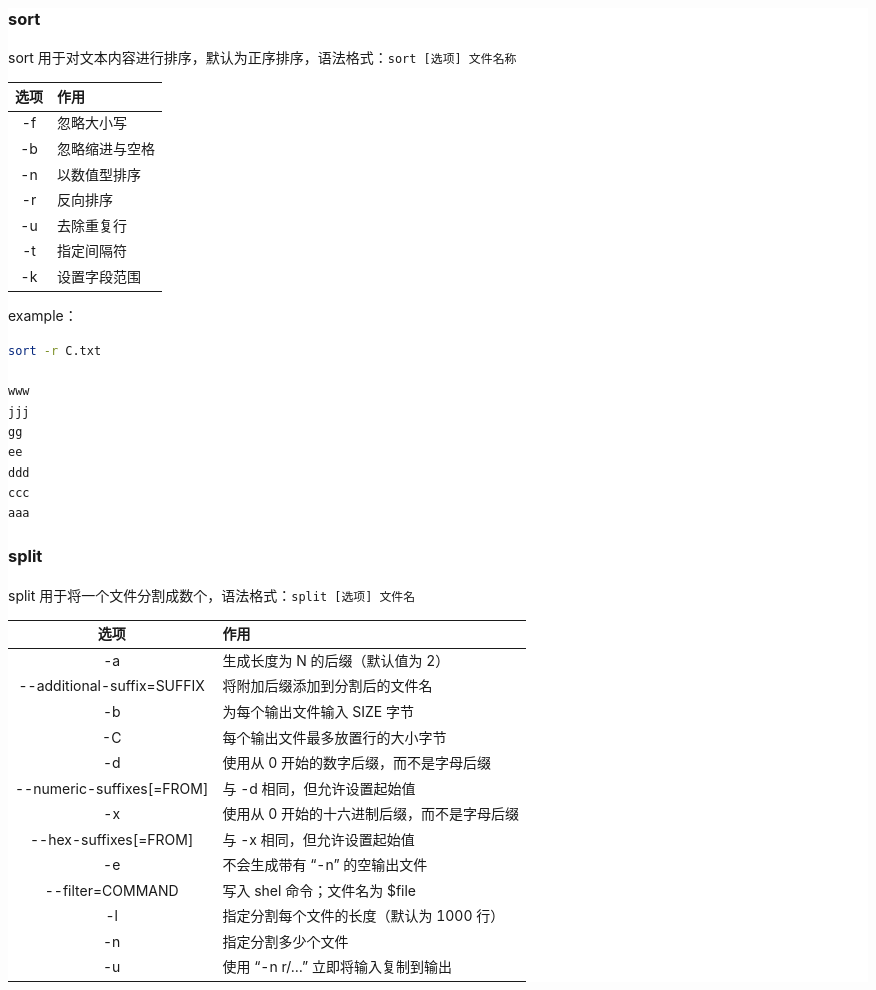 ### sort

sort 用于对文本内容进行排序，默认为正序排序，语法格式：`sort [选项] 文件名称`

|  选项  |  作用  |
|  :----:  |  :----  |
|  -f  |  忽略大小写  |
|  -b  |  忽略缩进与空格  |
|  -n  |  以数值型排序  |
|  -r  |  反向排序  |
|  -u  |  去除重复行  |
|  -t  |  指定间隔符  |
|  -k  |  设置字段范围  |

example：

```bash
sort -r C.txt

www
jjj
gg
ee
ddd
ccc
aaa
```

### split

split 用于将一个文件分割成数个，语法格式：`split [选项] 文件名`

|  选项  |  作用  |
|  :----:  |  :----  |
|  -a  |  生成长度为 N 的后缀（默认值为 2）  |
|  --additional-suffix=SUFFIX  |  将附加后缀添加到分割后的文件名  |
|  -b  |  为每个输出文件输入 SIZE 字节  |
|  -C  |  每个输出文件最多放置行的大小字节  |
|  -d  |  使用从 0 开始的数字后缀，而不是字母后缀  |
|  --numeric-suffixes[=FROM]  |  与 -d 相同，但允许设置起始值  |
|  -x  |  使用从 0 开始的十六进制后缀，而不是字母后缀  |
|  --hex-suffixes[=FROM]  |  与 -x 相同，但允许设置起始值  |
|  -e  |  不会生成带有 “-n” 的空输出文件  |
|  --filter=COMMAND  |  写入 shel 命令；文件名为 $file  |
|  -l  |  指定分割每个文件的长度（默认为 1000 行）  |
|  -n  |  指定分割多少个文件  |
|  -u  |  使用 “-n r/…” 立即将输入复制到输出  |
